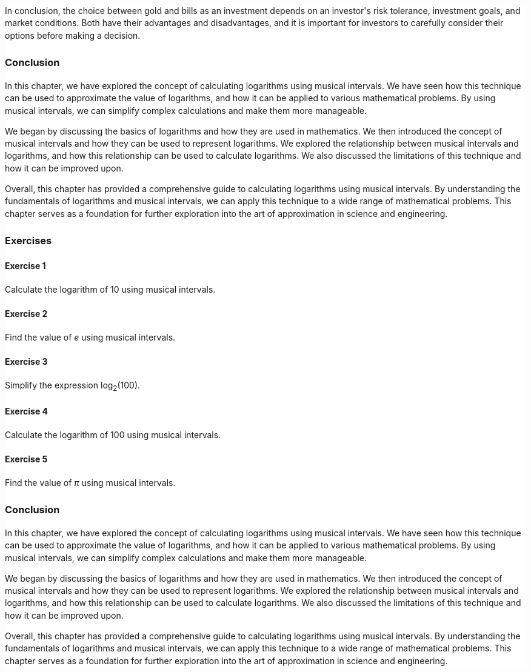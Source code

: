In conclusion, the choice between gold and bills as an investment depends on an investor's risk tolerance, investment goals, and market conditions. Both have their advantages and disadvantages, and it is important for investors to carefully consider their options before making a decision.


### Conclusion
In this chapter, we have explored the concept of calculating logarithms using musical intervals. We have seen how this technique can be used to approximate the value of logarithms, and how it can be applied to various mathematical problems. By using musical intervals, we can simplify complex calculations and make them more manageable.

We began by discussing the basics of logarithms and how they are used in mathematics. We then introduced the concept of musical intervals and how they can be used to represent logarithms. We explored the relationship between musical intervals and logarithms, and how this relationship can be used to calculate logarithms. We also discussed the limitations of this technique and how it can be improved upon.

Overall, this chapter has provided a comprehensive guide to calculating logarithms using musical intervals. By understanding the fundamentals of logarithms and musical intervals, we can apply this technique to a wide range of mathematical problems. This chapter serves as a foundation for further exploration into the art of approximation in science and engineering.

### Exercises
#### Exercise 1
Calculate the logarithm of 10 using musical intervals.

#### Exercise 2
Find the value of $e$ using musical intervals.

#### Exercise 3
Simplify the expression $\log_2(100)$.

#### Exercise 4
Calculate the logarithm of 100 using musical intervals.

#### Exercise 5
Find the value of $\pi$ using musical intervals.


### Conclusion
In this chapter, we have explored the concept of calculating logarithms using musical intervals. We have seen how this technique can be used to approximate the value of logarithms, and how it can be applied to various mathematical problems. By using musical intervals, we can simplify complex calculations and make them more manageable.

We began by discussing the basics of logarithms and how they are used in mathematics. We then introduced the concept of musical intervals and how they can be used to represent logarithms. We explored the relationship between musical intervals and logarithms, and how this relationship can be used to calculate logarithms. We also discussed the limitations of this technique and how it can be improved upon.

Overall, this chapter has provided a comprehensive guide to calculating logarithms using musical intervals. By understanding the fundamentals of logarithms and musical intervals, we can apply this technique to a wide range of mathematical problems. This chapter serves as a foundation for further exploration into the art of approximation in science and engineering.
